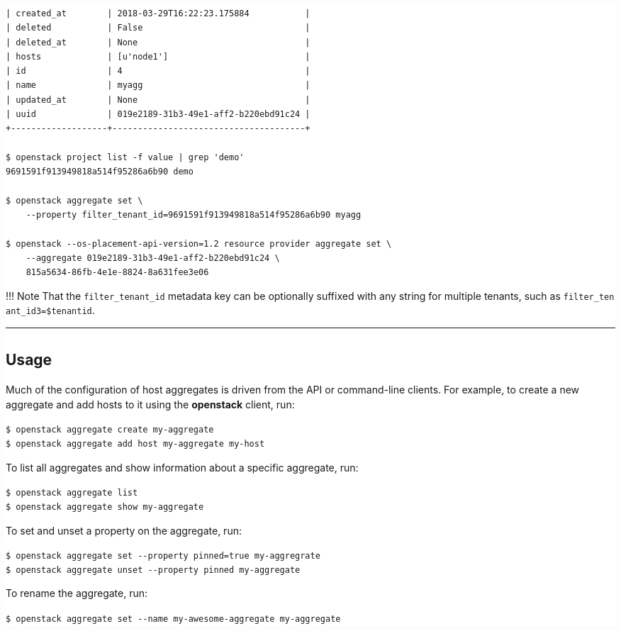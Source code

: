 ```
| created_at        | 2018-03-29T16:22:23.175884           |
| deleted           | False                                |
| deleted_at        | None                                 |
| hosts             | [u'node1']                           |
| id                | 4                                    |
| name              | myagg                                |
| updated_at        | None                                 |
| uuid              | 019e2189-31b3-49e1-aff2-b220ebd91c24 |
+-------------------+--------------------------------------+

$ openstack project list -f value | grep 'demo'
9691591f913949818a514f95286a6b90 demo

$ openstack aggregate set \
    --property filter_tenant_id=9691591f913949818a514f95286a6b90 myagg

$ openstack --os-placement-api-version=1.2 resource provider aggregate set \
    --aggregate 019e2189-31b3-49e1-aff2-b220ebd91c24 \
    815a5634-86fb-4e1e-8824-8a631fee3e06
```

!!! Note
	That the `filter_tenant_id` metadata key can be optionally suffixed with any string for multiple tenants, such as `filter_tenant_id3=$tenantid`.

---

## **Usage**

Much of the configuration of host aggregates is driven from the API or command-line clients. For example, to create a new aggregate and add hosts to it using the **openstack** client, run:

```
$ openstack aggregate create my-aggregate
$ openstack aggregate add host my-aggregate my-host
```

To list all aggregates and show information about a specific aggregate, run:

```
$ openstack aggregate list
$ openstack aggregate show my-aggregate
```

To set and unset a property on the aggregate, run:

```
$ openstack aggregate set --property pinned=true my-aggregrate
$ openstack aggregate unset --property pinned my-aggregate
```

To rename the aggregate, run:

```
$ openstack aggregate set --name my-awesome-aggregate my-aggregate
```
